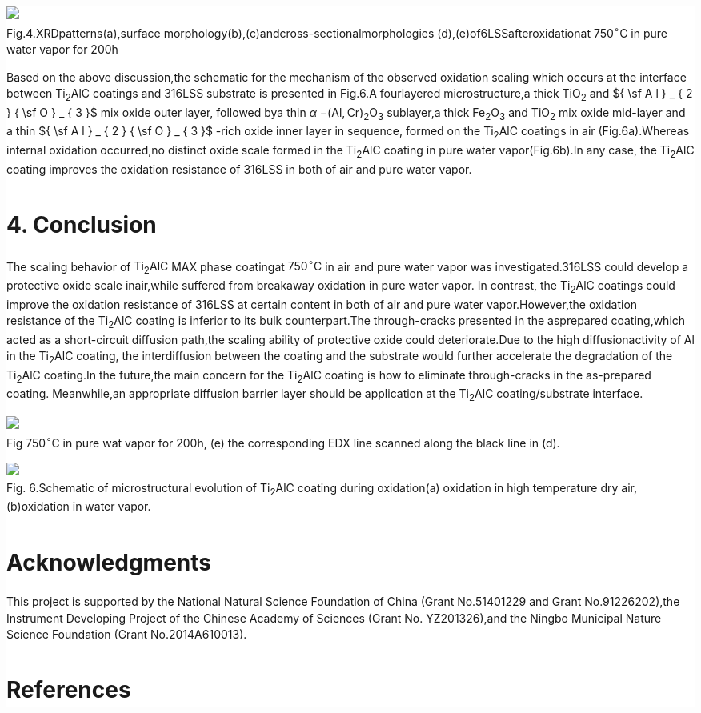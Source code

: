 ![](images/a4f78f053808eaf7fdf3fb62b979c4c34d6b1f3a4bedc292668b3c00a16a7d35.jpg)  
Fig.4.XRDpatterns(a),surface morphology(b),(c)andcross-sectionalmorphologies (d),(e)of6LSSafteroxidationat $7 5 0 ^ { \circ } \mathrm { C }$ in pure water vapor for $2 0 0 \mathrm { h }$

Based on the above discussion,the schematic for the mechanism of the observed oxidation scaling which occurs at the interface between $\mathrm { T i } _ { 2 } \mathrm { A l C }$ coatings and 316LSS substrate is presented in Fig.6.A fourlayered microstructure,a thick $\mathrm { T i O } _ { 2 }$ and ${ \sf A l } _ { 2 } { \sf O } _ { 3 }$ mix oxide outer layer, followed bya thin $\alpha$ $\mathsf { - } ( \mathsf { A l } , \mathsf { C r } ) _ { 2 } \mathsf { O } _ { 3 }$ sublayer,a thick $\mathrm { F e } _ { 2 } \mathrm { O } _ { 3 }$ and $\mathrm { T i O } _ { 2 }$ mix oxide mid-layer and a thin ${ \sf A l } _ { 2 } { \sf O } _ { 3 }$ -rich oxide inner layer in sequence, formed on the $\mathrm { T i } _ { 2 } \mathrm { A l C }$ coatings in air (Fig.6a).Whereas internal oxidation occurred,no distinct oxide scale formed in the $\mathrm { T i } _ { 2 } \mathrm { A l C }$ coating in pure water vapor(Fig.6b).In any case, the $\mathrm { T i } _ { 2 } \mathrm { A l C }$ coating improves the oxidation resistance of 316LSS in both of air and pure water vapor.

# 4. Conclusion

The scaling behavior of $\mathrm { T i } _ { 2 } \mathrm { A l C }$ MAX phase coatingat $7 5 0 ^ { \circ } \mathrm { C }$ in air and pure water vapor was investigated.316LSS could develop a protective oxide scale inair,while suffered from breakaway oxidation in pure water vapor. In contrast, the $\mathrm { T i } _ { 2 } \mathrm { A l C }$ coatings could improve the oxidation resistance of 316LSS at certain content in both of air and pure water vapor.However,the oxidation resistance of the $\mathrm { T i } _ { 2 } \mathrm { A l C }$ coating is inferior to its bulk counterpart.The through-cracks presented in the asprepared coating,which acted as a short-circuit diffusion path,the scaling ability of protective oxide could deteriorate.Due to the high diffusionactivity of Al in the ${ \mathrm { T i } } _ { 2 } { \mathrm { A l C } }$ coating, the interdiffusion between the coating and the substrate would further accelerate the degradation of the $\mathrm { T i } _ { 2 } \mathrm { A l C }$ coating.In the future,the main concern for the $\mathrm { T i } _ { 2 } \mathrm { A l C }$ coating is how to eliminate through-cracks in the as-prepared coating. Meanwhile,an appropriate diffusion barrier layer should be application at the $\mathrm { T i } _ { 2 } \mathrm { A l C }$ coating/substrate interface.

![](images/eb61da74e7e328b40825a695db508dbf2393381b5dc1732a4095f19a4a0e862f.jpg)  
Fig $7 5 0 ^ { \circ } \mathrm { C }$ in pure wat vapor for $2 0 0 \mathrm { h } ,$ (e) the corresponding EDX line scanned along the black line in (d).

![](images/95e4b0032edab58f365f5404db961de25bff04b033422a784853c968e15ec126.jpg)  
Fig. 6.Schematic of microstructural evolution of ${ \mathrm { T i } } _ { 2 } { \mathrm { A l C } }$ coating during oxidation(a) oxidation in high temperature dry air,(b)oxidation in water vapor.

# Acknowledgments

This project is supported by the National Natural Science Foundation of China (Grant No.51401229 and Grant No.91226202),the Instrument Developing Project of the Chinese Academy of Sciences (Grant No. YZ201326),and the Ningbo Municipal Nature Science Foundation (Grant No.2014A610013).

# References
